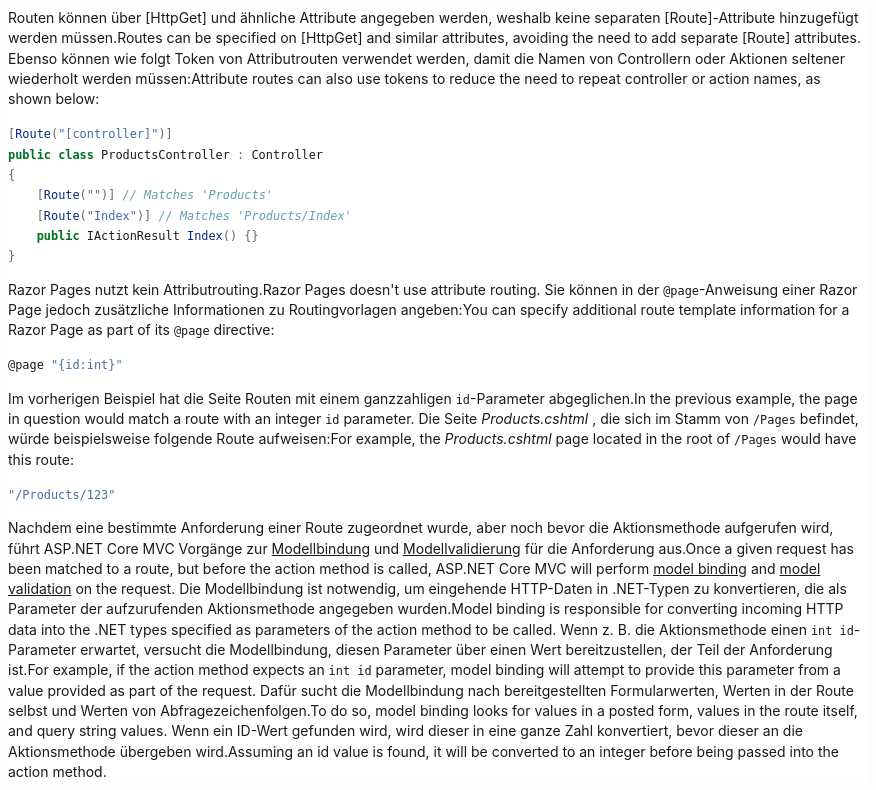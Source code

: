 <span data-ttu-id="7ad9c-161">Routen können über [HttpGet] und ähnliche Attribute angegeben werden, weshalb keine separaten [Route]-Attribute hinzugefügt werden müssen.</span><span class="sxs-lookup"><span data-stu-id="7ad9c-161">Routes can be specified on [HttpGet] and similar attributes, avoiding the need to add separate [Route] attributes.</span></span> <span data-ttu-id="7ad9c-162">Ebenso können wie folgt Token von Attributrouten verwendet werden, damit die Namen von Controllern oder Aktionen seltener wiederholt werden müssen:</span><span class="sxs-lookup"><span data-stu-id="7ad9c-162">Attribute routes can also use tokens to reduce the need to repeat controller or action names, as shown below:</span></span>

```csharp
[Route("[controller]")]
public class ProductsController : Controller
{
    [Route("")] // Matches 'Products'
    [Route("Index")] // Matches 'Products/Index'
    public IActionResult Index() {}
}
```

<span data-ttu-id="7ad9c-163">Razor Pages nutzt kein Attributrouting.</span><span class="sxs-lookup"><span data-stu-id="7ad9c-163">Razor Pages doesn't use attribute routing.</span></span> <span data-ttu-id="7ad9c-164">Sie können in der `@page`-Anweisung einer Razor Page jedoch zusätzliche Informationen zu Routingvorlagen angeben:</span><span class="sxs-lookup"><span data-stu-id="7ad9c-164">You can specify additional route template information for a Razor Page as part of its `@page` directive:</span></span>

```csharp
@page "{id:int}"
```

<span data-ttu-id="7ad9c-165">Im vorherigen Beispiel hat die Seite Routen mit einem ganzzahligen `id`-Parameter abgeglichen.</span><span class="sxs-lookup"><span data-stu-id="7ad9c-165">In the previous example, the page in question would match a route with an integer `id` parameter.</span></span> <span data-ttu-id="7ad9c-166">Die Seite *Products.cshtml* , die sich im Stamm von `/Pages` befindet, würde beispielsweise folgende Route aufweisen:</span><span class="sxs-lookup"><span data-stu-id="7ad9c-166">For example, the *Products.cshtml* page located in the root of `/Pages` would have this route:</span></span>

```csharp
"/Products/123"
```

<span data-ttu-id="7ad9c-167">Nachdem eine bestimmte Anforderung einer Route zugeordnet wurde, aber noch bevor die Aktionsmethode aufgerufen wird, führt ASP.NET Core MVC Vorgänge zur [Modellbindung](/aspnet/core/mvc/models/model-binding) und [Modellvalidierung](/aspnet/core/mvc/models/validation) für die Anforderung aus.</span><span class="sxs-lookup"><span data-stu-id="7ad9c-167">Once a given request has been matched to a route, but before the action method is called, ASP.NET Core MVC will perform [model binding](/aspnet/core/mvc/models/model-binding) and [model validation](/aspnet/core/mvc/models/validation) on the request.</span></span> <span data-ttu-id="7ad9c-168">Die Modellbindung ist notwendig, um eingehende HTTP-Daten in .NET-Typen zu konvertieren, die als Parameter der aufzurufenden Aktionsmethode angegeben wurden.</span><span class="sxs-lookup"><span data-stu-id="7ad9c-168">Model binding is responsible for converting incoming HTTP data into the .NET types specified as parameters of the action method to be called.</span></span> <span data-ttu-id="7ad9c-169">Wenn z. B. die Aktionsmethode einen `int id`-Parameter erwartet, versucht die Modellbindung, diesen Parameter über einen Wert bereitzustellen, der Teil der Anforderung ist.</span><span class="sxs-lookup"><span data-stu-id="7ad9c-169">For example, if the action method expects an `int id` parameter, model binding will attempt to provide this parameter from a value provided as part of the request.</span></span> <span data-ttu-id="7ad9c-170">Dafür sucht die Modellbindung nach bereitgestellten Formularwerten, Werten in der Route selbst und Werten von Abfragezeichenfolgen.</span><span class="sxs-lookup"><span data-stu-id="7ad9c-170">To do so, model binding looks for values in a posted form, values in the route itself, and query string values.</span></span> <span data-ttu-id="7ad9c-171">Wenn ein ID-Wert gefunden wird, wird dieser in eine ganze Zahl konvertiert, bevor dieser an die Aktionsmethode übergeben wird.</span><span class="sxs-lookup"><span data-stu-id="7ad9c-171">Assuming an id value is found, it will be converted to an integer before being passed into the action method.</span></span>
